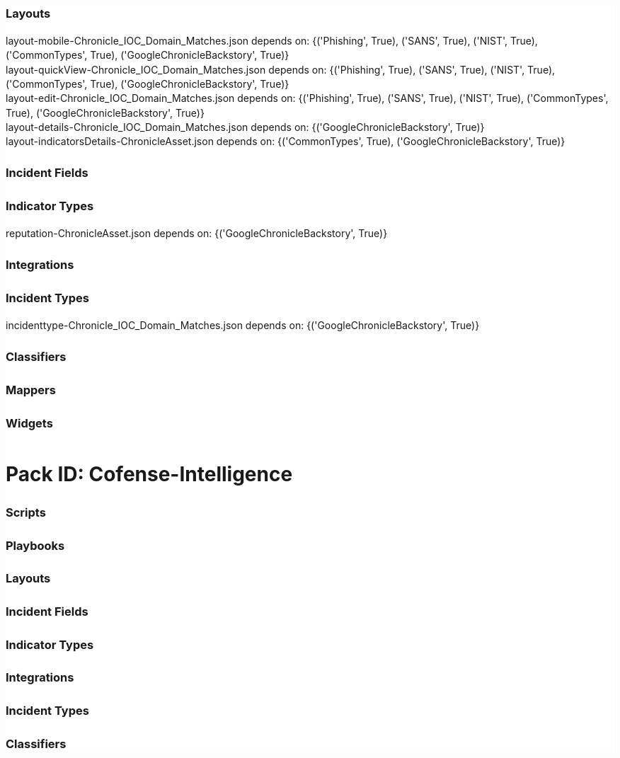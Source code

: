 ### Layouts
layout-mobile-Chronicle_IOC_Domain_Matches.json depends on: {('Phishing', True), ('SANS', True), ('NIST', True), ('CommonTypes', True), ('GoogleChronicleBackstory', True)}  
layout-quickView-Chronicle_IOC_Domain_Matches.json depends on: {('Phishing', True), ('SANS', True), ('NIST', True), ('CommonTypes', True), ('GoogleChronicleBackstory', True)}  
layout-edit-Chronicle_IOC_Domain_Matches.json depends on: {('Phishing', True), ('SANS', True), ('NIST', True), ('CommonTypes', True), ('GoogleChronicleBackstory', True)}  
layout-details-Chronicle_IOC_Domain_Matches.json depends on: {('GoogleChronicleBackstory', True)}  
layout-indicatorsDetails-ChronicleAsset.json depends on: {('CommonTypes', True), ('GoogleChronicleBackstory', True)}  

### Incident Fields

### Indicator Types
reputation-ChronicleAsset.json depends on: {('GoogleChronicleBackstory', True)}  

### Integrations

### Incident Types
incidenttype-Chronicle_IOC_Domain_Matches.json depends on: {('GoogleChronicleBackstory', True)}  

### Classifiers

### Mappers

### Widgets


# Pack ID: Cofense-Intelligence

### Scripts

### Playbooks

### Layouts

### Incident Fields

### Indicator Types

### Integrations

### Incident Types

### Classifiers

